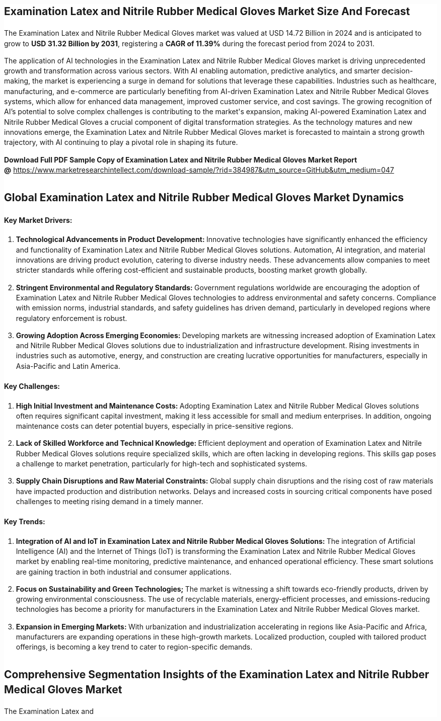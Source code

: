 <h2>Examination Latex and Nitrile Rubber Medical Gloves Market Size And Forecast</h2><p>The Examination Latex and Nitrile Rubber Medical Gloves market was valued at USD 14.72 Billion in 2024 and is anticipated to grow to <strong>USD 31.32 Billion by 2031</strong>, registering a <strong>CAGR of 11.39%</strong> during the forecast period from 2024 to 2031.</p><p>The application of AI technologies in the Examination Latex and Nitrile Rubber Medical Gloves market is driving unprecedented growth and transformation across various sectors. With AI enabling automation, predictive analytics, and smarter decision-making, the market is experiencing a surge in demand for solutions that leverage these capabilities. Industries such as healthcare, manufacturing, and e-commerce are particularly benefiting from AI-driven Examination Latex and Nitrile Rubber Medical Gloves systems, which allow for enhanced data management, improved customer service, and cost savings. The growing recognition of AI’s potential to solve complex challenges is contributing to the market's expansion, making AI-powered Examination Latex and Nitrile Rubber Medical Gloves a crucial component of digital transformation strategies. As the technology matures and new innovations emerge, the Examination Latex and Nitrile Rubber Medical Gloves market is forecasted to maintain a strong growth trajectory, with AI continuing to play a pivotal role in shaping its future.</p><p><strong>Download Full PDF Sample Copy of Examination Latex and Nitrile Rubber Medical Gloves Market Report @</strong>&nbsp;<a href="https://www.marketresearchintellect.com/download-sample/?rid=384987&amp;utm_source=GitHub&amp;utm_medium=047">https://www.marketresearchintellect.com/download-sample/?rid=384987&amp;utm_source=GitHub&amp;utm_medium=047</a></p><h2>Global Examination Latex and Nitrile Rubber Medical Gloves Market Dynamics</h2><h4><strong>Key Market Drivers:</strong></h4><ol><li><p><strong>Technological Advancements in Product Development:&nbsp;</strong>Innovative technologies have significantly enhanced the efficiency and functionality of Examination Latex and Nitrile Rubber Medical Gloves solutions. Automation, AI integration, and material innovations are driving product evolution, catering to diverse industry needs. These advancements allow companies to meet stricter standards while offering cost-efficient and sustainable products, boosting market growth globally.</p></li><li><p><strong>Stringent Environmental and Regulatory Standards:&nbsp;</strong>Government regulations worldwide are encouraging the adoption of Examination Latex and Nitrile Rubber Medical Gloves technologies to address environmental and safety concerns. Compliance with emission norms, industrial standards, and safety guidelines has driven demand, particularly in developed regions where regulatory enforcement is robust.</p></li><li><p><strong>Growing Adoption Across Emerging Economies:&nbsp;</strong>Developing markets are witnessing increased adoption of Examination Latex and Nitrile Rubber Medical Gloves solutions due to industrialization and infrastructure development. Rising investments in industries such as automotive, energy, and construction are creating lucrative opportunities for manufacturers, especially in Asia-Pacific and Latin America.</p></li></ol><h4><strong>Key Challenges:</strong></h4><ol><li><p><strong>High Initial Investment and Maintenance Costs:&nbsp;</strong>Adopting Examination Latex and Nitrile Rubber Medical Gloves solutions often requires significant capital investment, making it less accessible for small and medium enterprises. In addition, ongoing maintenance costs can deter potential buyers, especially in price-sensitive regions.</p></li><li><p><strong>Lack of Skilled Workforce and Technical Knowledge:&nbsp;</strong>Efficient deployment and operation of Examination Latex and Nitrile Rubber Medical Gloves solutions require specialized skills, which are often lacking in developing regions. This skills gap poses a challenge to market penetration, particularly for high-tech and sophisticated systems.</p></li><li><p><strong>Supply Chain Disruptions and Raw Material Constraints:&nbsp;</strong>Global supply chain disruptions and the rising cost of raw materials have impacted production and distribution networks. Delays and increased costs in sourcing critical components have posed challenges to meeting rising demand in a timely manner.</p></li></ol><h4><strong>Key Trends:</strong></h4><ol><li><p><strong>Integration of AI and IoT in Examination Latex and Nitrile Rubber Medical Gloves Solutions:&nbsp;</strong>The integration of Artificial Intelligence (AI) and the Internet of Things (IoT) is transforming the Examination Latex and Nitrile Rubber Medical Gloves market by enabling real-time monitoring, predictive maintenance, and enhanced operational efficiency. These smart solutions are gaining traction in both industrial and consumer applications.</p></li><li><p><strong>Focus on Sustainability and Green Technologies;&nbsp;</strong>The market is witnessing a shift towards eco-friendly products, driven by growing environmental consciousness. The use of recyclable materials, energy-efficient processes, and emissions-reducing technologies has become a priority for manufacturers in the Examination Latex and Nitrile Rubber Medical Gloves market.</p></li><li><p><strong>Expansion in Emerging Markets:&nbsp;</strong>With urbanization and industrialization accelerating in regions like Asia-Pacific and Africa, manufacturers are expanding operations in these high-growth markets. Localized production, coupled with tailored product offerings, is becoming a key trend to cater to region-specific demands.</p></li></ol><div class="article-main__content" data-test-id="publishing-text-block"><h2>Comprehensive Segmentation Insights of the Examination Latex and Nitrile Rubber Medical Gloves Market</h2><p>The Examination Latex and